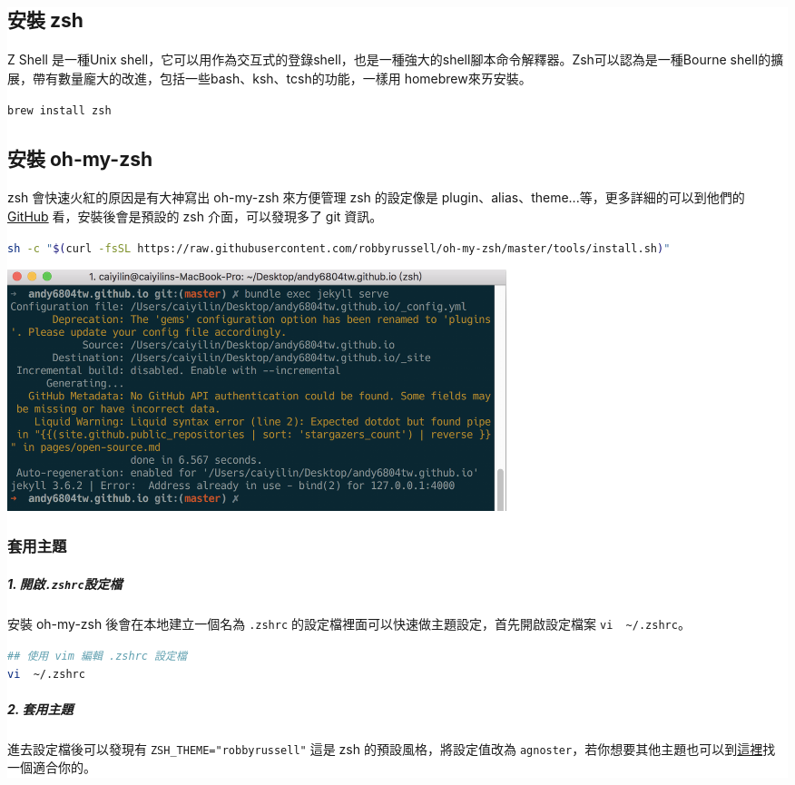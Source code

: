 ## 安裝 zsh
Z Shell 是一種Unix shell，它可以用作為交互式的登錄shell，也是一種強大的shell腳本命令解釋器。Zsh可以認為是一種Bourne shell的擴展，帶有數量龐大的改進，包括一些bash、ksh、tcsh的功能，一樣用 homebrew來ㄞ安裝。

```bash
brew install zsh
```

## 安裝 oh-my-zsh
zsh 會快速火紅的原因是有大神寫出 oh-my-zsh 來方便管理 zsh 的設定像是 plugin、alias、theme...等，更多詳細的可以到他們的 [GitHub](https://github.com/robbyrussell/oh-my-zsh) 看，安裝後會是預設的 zsh 介面，可以發現多了 git 資訊。 

```bash
sh -c "$(curl -fsSL https://raw.githubusercontent.com/robbyrussell/oh-my-zsh/master/tools/install.sh)"
```

<img src="/images/posts/tool/2018/img1070101-4.png" width="550">


### 套用主題

##### 1. 開啟`.zshrc`設定檔
安裝 oh-my-zsh 後會在本地建立一個名為 `.zshrc` 的設定檔裡面可以快速做主題設定，首先開啟設定檔案 `vi  ~/.zshrc`。

```bash
## 使用 vim 編輯 .zshrc 設定檔
vi  ~/.zshrc
```

##### 2. 套用主題
進去設定檔後可以發現有 `ZSH_THEME="robbyrussell"` 這是 zsh 的預設風格，將設定值改為 `agnoster`，若你想要其他主題也可以到[這裡](https://github.com/robbyrussell/oh-my-zsh/wiki/themes)找一個適合你的。
